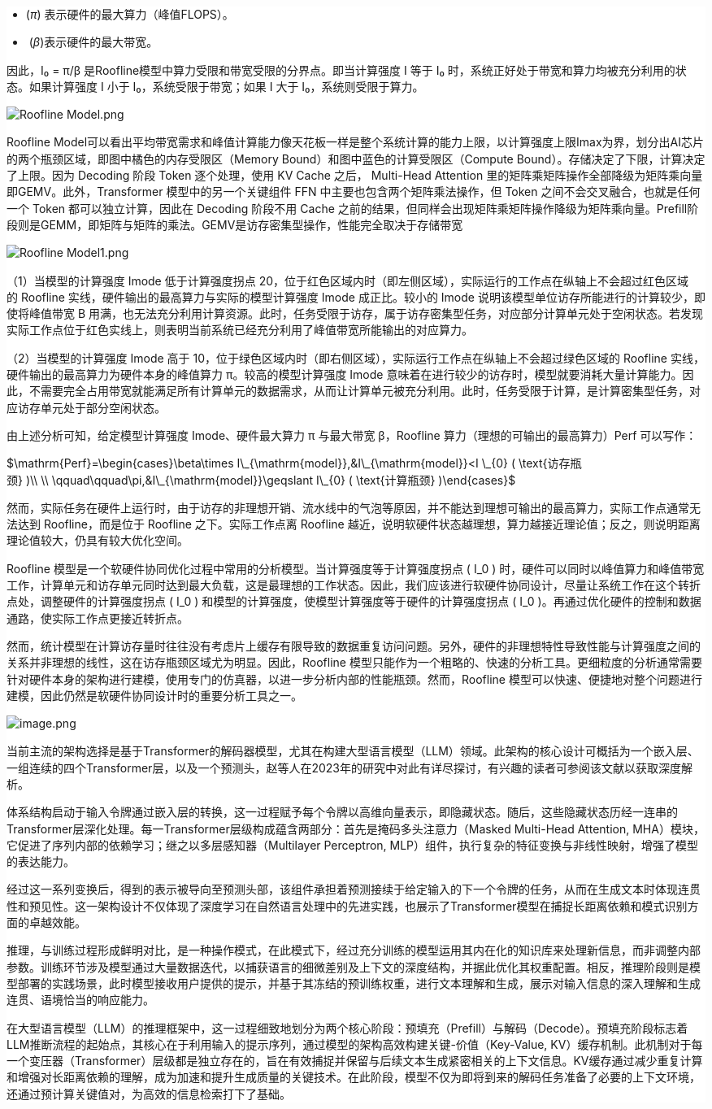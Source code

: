 *   $( \pi )$ 表示硬件的最大算力（峰值FLOPS）。
    
*    $( \beta )$表示硬件的最大带宽。
    

因此，I₀ = π/β 是Roofline模型中算力受限和带宽受限的分界点。即当计算强度 I 等于 I₀ 时，系统正好处于带宽和算力均被充分利用的状态。如果计算强度 I 小于 I₀，系统受限于带宽；如果 I 大于 I₀，系统则受限于算力。

![Roofline Model.png](https://alidocs.oss-cn-zhangjiakou.aliyuncs.com/res/meonaA205jEVnXxj/img/89ba4895-fe5c-4aa6-acd3-de98f80e32b7.png)

Roofline Model可以看出平均带宽需求和峰值计算能力像天花板一样是整个系统计算的能力上限，以计算强度上限Imax为界，划分出AI芯片的两个瓶颈区域，即图中橘色的内存受限区（Memory Bound）和图中蓝色的计算受限区（Compute Bound）。存储决定了下限，计算决定了上限。因为 Decoding 阶段 Token 逐个处理，使用 KV Cache 之后， Multi-Head Attention 里的矩阵乘矩阵操作全部降级为矩阵乘向量即GEMV。此外，Transformer 模型中的另一个关键组件 FFN 中主要也包含两个矩阵乘法操作，但 Token 之间不会交叉融合，也就是任何一个 Token 都可以独立计算，因此在 Decoding 阶段不用 Cache 之前的结果，但同样会出现矩阵乘矩阵操作降级为矩阵乘向量。Prefill阶段则是GEMM，即矩阵与矩阵的乘法。GEMV是访存密集型操作，性能完全取决于存储带宽

![Roofline Model1.png](https://alidocs.oss-cn-zhangjiakou.aliyuncs.com/res/meonaA205jEVnXxj/img/3ed5a5c8-203d-48f7-9f45-665eddea3021.png)

（1）当模型的计算强度 Imode 低于计算强度拐点 20，位于红色区域内时（即左侧区域），实际运行的工作点在纵轴上不会超过红色区域的 Roofline 实线，硬件输出的最高算力与实际的模型计算强度 Imode 成正比。较小的 Imode 说明该模型单位访存所能进行的计算较少，即使将峰值带宽 B 用满，也无法充分利用计算资源。此时，任务受限于访存，属于访存密集型任务，对应部分计算单元处于空闲状态。若发现实际工作点位于红色实线上，则表明当前系统已经充分利用了峰值带宽所能输出的对应算力。

（2）当模型的计算强度 Imode 高于 10，位于绿色区域内时（即右侧区域），实际运行工作点在纵轴上不会超过绿色区域的 Roofline 实线，硬件输出的最高算力为硬件本身的峰值算力 π。较高的模型计算强度 Imode 意味着在进行较少的访存时，模型就要消耗大量计算能力。因此，不需要完全占用带宽就能满足所有计算单元的数据需求，从而让计算单元被充分利用。此时，任务受限于计算，是计算密集型任务，对应访存单元处于部分空闲状态。

由上述分析可知，给定模型计算强度 Imode、硬件最大算力 π 与最大带宽 β，Roofline 算力（理想的可输出的最高算力）Perf 可以写作：

$\mathrm{Perf}=\begin{cases}\beta\times I\_{\mathrm{model}},&I\_{\mathrm{model}}<I \_{0} ( \text{访存瓶颈} )\\ \\ \qquad\qquad\pi,&I\_{\mathrm{model}}\geqslant I\_{0} ( \text{计算瓶颈} )\end{cases}$

然而，实际任务在硬件上运行时，由于访存的非理想开销、流水线中的气泡等原因，并不能达到理想可输出的最高算力，实际工作点通常无法达到 Roofline，而是位于 Roofline 之下。实际工作点离 Roofline 越近，说明软硬件状态越理想，算力越接近理论值；反之，则说明距离理论值较大，仍具有较大优化空间。

Roofline 模型是一个软硬件协同优化过程中常用的分析模型。当计算强度等于计算强度拐点 \( I\_0 \) 时，硬件可以同时以峰值算力和峰值带宽工作，计算单元和访存单元同时达到最大负载，这是最理想的工作状态。因此，我们应该进行软硬件协同设计，尽量让系统工作在这个转折点处，调整硬件的计算强度拐点 \( I\_0 \) 和模型的计算强度，使模型计算强度等于硬件的计算强度拐点 \( I\_0 \)。再通过优化硬件的控制和数据通路，使实际工作点更接近转折点。

然而，统计模型在计算访存量时往往没有考虑片上缓存有限导致的数据重复访问问题。另外，硬件的非理想特性导致性能与计算强度之间的关系并非理想的线性，这在访存瓶颈区域尤为明显。因此，Roofline 模型只能作为一个粗略的、快速的分析工具。更细粒度的分析通常需要针对硬件本身的架构进行建模，使用专门的仿真器，以进一步分析内部的性能瓶颈。然而，Roofline 模型可以快速、便捷地对整个问题进行建模，因此仍然是软硬件协同设计时的重要分析工具之一。

![image.png](https://alidocs.oss-cn-zhangjiakou.aliyuncs.com/res/meonaA205jEVnXxj/img/a470255b-c7f8-4278-8c25-a1882f768bac.png)

当前主流的架构选择是基于Transformer的解码器模型，尤其在构建大型语言模型（LLM）领域。此架构的核心设计可概括为一个嵌入层、一组连续的四个Transformer层，以及一个预测头，赵等人在2023年的研究中对此有详尽探讨，有兴趣的读者可参阅该文献以获取深度解析。

体系结构启动于输入令牌通过嵌入层的转换，这一过程赋予每个令牌以高维向量表示，即隐藏状态。随后，这些隐藏状态历经一连串的Transformer层深化处理。每一Transformer层级构成蕴含两部分：首先是掩码多头注意力（Masked Multi-Head Attention, MHA）模块，它促进了序列内部的依赖学习；继之以多层感知器（Multilayer Perceptron, MLP）组件，执行复杂的特征变换与非线性映射，增强了模型的表达能力。

经过这一系列变换后，得到的表示被导向至预测头部，该组件承担着预测接续于给定输入的下一个令牌的任务，从而在生成文本时体现连贯性和预见性。这一架构设计不仅体现了深度学习在自然语言处理中的先进实践，也展示了Transformer模型在捕捉长距离依赖和模式识别方面的卓越效能。

推理，与训练过程形成鲜明对比，是一种操作模式，在此模式下，经过充分训练的模型运用其内在化的知识库来处理新信息，而非调整内部参数。训练环节涉及模型通过大量数据迭代，以捕获语言的细微差别及上下文的深度结构，并据此优化其权重配置。相反，推理阶段则是模型部署的实践场景，此时模型接收用户提供的提示，并基于其冻结的预训练权重，进行文本理解和生成，展示对输入信息的深入理解和生成连贯、语境恰当的响应能力。

在大型语言模型（LLM）的推理框架中，这一过程细致地划分为两个核心阶段：预填充（Prefill）与解码（Decode）。预填充阶段标志着LLM推断流程的起始点，其核心在于利用输入的提示序列，通过模型的架构高效构建关键-价值（Key-Value, KV）缓存机制。此机制对于每一个变压器（Transformer）层级都是独立存在的，旨在有效捕捉并保留与后续文本生成紧密相关的上下文信息。KV缓存通过减少重复计算和增强对长距离依赖的理解，成为加速和提升生成质量的关键技术。在此阶段，模型不仅为即将到来的解码任务准备了必要的上下文环境，还通过预计算关键值对，为高效的信息检索打下了基础。

